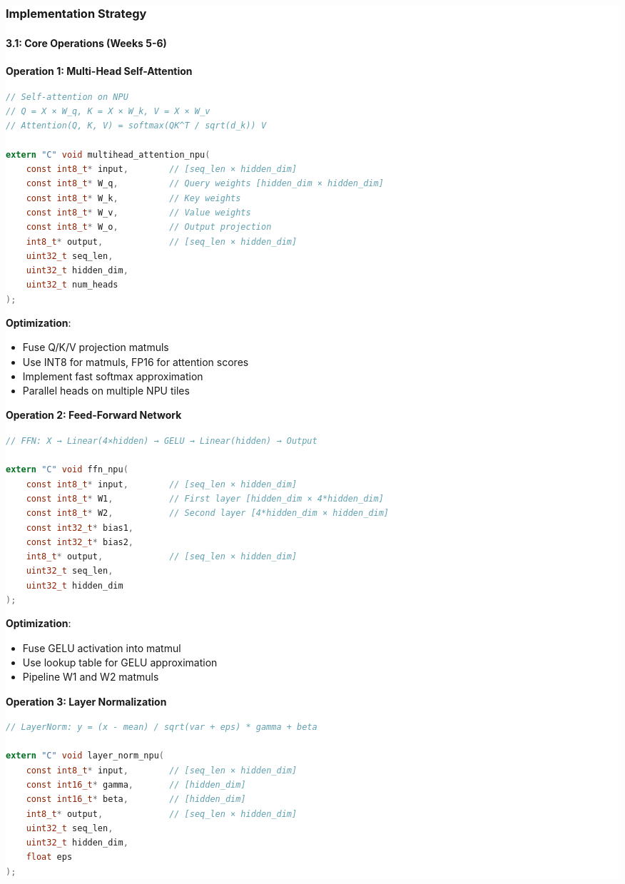 ### Implementation Strategy

#### 3.1: Core Operations (Weeks 5-6)

**Operation 1: Multi-Head Self-Attention**
```c
// Self-attention on NPU
// Q = X × W_q, K = X × W_k, V = X × W_v
// Attention(Q, K, V) = softmax(QK^T / sqrt(d_k)) V

extern "C" void multihead_attention_npu(
    const int8_t* input,        // [seq_len × hidden_dim]
    const int8_t* W_q,          // Query weights [hidden_dim × hidden_dim]
    const int8_t* W_k,          // Key weights
    const int8_t* W_v,          // Value weights
    const int8_t* W_o,          // Output projection
    int8_t* output,             // [seq_len × hidden_dim]
    uint32_t seq_len,
    uint32_t hidden_dim,
    uint32_t num_heads
);
```

**Optimization**:
- Fuse Q/K/V projection matmuls
- Use INT8 for matmuls, FP16 for attention scores
- Implement fast softmax approximation
- Parallel heads on multiple NPU tiles

**Operation 2: Feed-Forward Network**
```c
// FFN: X → Linear(4×hidden) → GELU → Linear(hidden) → Output

extern "C" void ffn_npu(
    const int8_t* input,        // [seq_len × hidden_dim]
    const int8_t* W1,           // First layer [hidden_dim × 4*hidden_dim]
    const int8_t* W2,           // Second layer [4*hidden_dim × hidden_dim]
    const int32_t* bias1,
    const int32_t* bias2,
    int8_t* output,             // [seq_len × hidden_dim]
    uint32_t seq_len,
    uint32_t hidden_dim
);
```

**Optimization**:
- Fuse GELU activation into matmul
- Use lookup table for GELU approximation
- Pipeline W1 and W2 matmuls

**Operation 3: Layer Normalization**
```c
// LayerNorm: y = (x - mean) / sqrt(var + eps) * gamma + beta

extern "C" void layer_norm_npu(
    const int8_t* input,        // [seq_len × hidden_dim]
    const int16_t* gamma,       // [hidden_dim]
    const int16_t* beta,        // [hidden_dim]
    int8_t* output,             // [seq_len × hidden_dim]
    uint32_t seq_len,
    uint32_t hidden_dim,
    float eps
);
```
